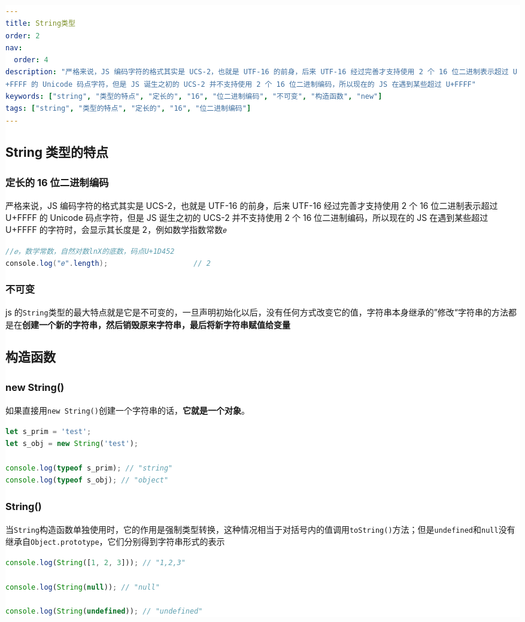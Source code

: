 ```yaml
---
title: String类型
order: 2
nav:
  order: 4
description: "严格来说，JS 编码字符的格式其实是 UCS-2，也就是 UTF-16 的前身，后来 UTF-16 经过完善才支持使用 2 个 16 位二进制表示超过 U+FFFF 的 Unicode 码点字符，但是 JS 诞生之初的 UCS-2 并不支持使用 2 个 16 位二进制编码，所以现在的 JS 在遇到某些超过 U+FFFF"
keywords: ["string", "类型的特点", "定长的", "16", "位二进制编码", "不可变", "构造函数", "new"]
tags: ["string", "类型的特点", "定长的", "16", "位二进制编码"]
---
```


## String 类型的特点

### 定长的 16 位二进制编码

严格来说，JS 编码字符的格式其实是 UCS-2，也就是 UTF-16 的前身，后来 UTF-16 经过完善才支持使用 2 个 16 位二进制表示超过 U+FFFF 的 Unicode 码点字符，但是 JS 诞生之初的 UCS-2 并不支持使用 2 个 16 位二进制编码，所以现在的 JS 在遇到某些超过 U+FFFF 的字符时，会显示其长度是 2，例如数学指数常数`𝑒`

```java
//𝑒，数学常数，自然对数lnX的底数，码点U+1D452
console.log("𝑒".length);					// 2
```

### 不可变

js 的`String`类型的最大特点就是它是不可变的，一旦声明初始化以后，没有任何方式改变它的值，字符串本身继承的”修改“字符串的方法都是在**创建一个新的字符串，然后销毁原来字符串，最后将新字符串赋值给变量**

## 构造函数

### new String()

如果直接用`new String()`创建一个字符串的话，**它就是一个对象**。

```javascript
let s_prim = 'test';
let s_obj = new String('test');

console.log(typeof s_prim); // "string"
console.log(typeof s_obj); // "object"
```

### String()

当`String`构造函数单独使用时，它的作用是强制类型转换，这种情况相当于对括号内的值调用`toString()`方法；但是`undefined`和`null`没有继承自`Object.prototype`，它们分别得到字符串形式的表示

```javascript
console.log(String([1, 2, 3])); // "1,2,3"

console.log(String(null)); // "null"

console.log(String(undefined)); // "undefined"
```
